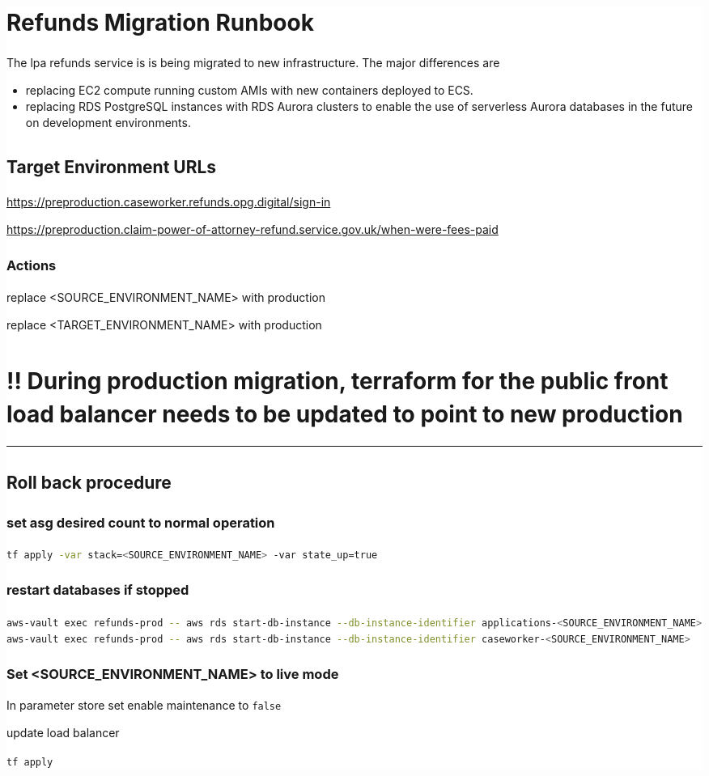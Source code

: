 # Refunds Migration Runbook

The lpa refunds service is is being migrated to new infrastructure.
The major differences are

- replacing EC2 compute running custom AMIs with new containers deployed to ECS.
- replacing RDS PostgreSQL instances with RDS Aurora clusters to enable the use of serverless Aurora databases in the future on development environments.

## Target Environment URLs

<https://preproduction.caseworker.refunds.opg.digital/sign-in>

<https://preproduction.claim-power-of-attorney-refund.service.gov.uk/when-were-fees-paid>

### Actions

replace <SOURCE_ENVIRONMENT_NAME> with production

replace <TARGET_ENVIRONMENT_NAME> with production

# !! During production migration, terraform for the public front load balancer needs to be updated to point to new production

-----

## Roll back procedure

### set asg desired count to normal operation

```bash
tf apply -var stack=<SOURCE_ENVIRONMENT_NAME> -var state_up=true
```

### restart databases if stopped

```bash
aws-vault exec refunds-prod -- aws rds start-db-instance --db-instance-identifier applications-<SOURCE_ENVIRONMENT_NAME>
aws-vault exec refunds-prod -- aws rds start-db-instance --db-instance-identifier caseworker-<SOURCE_ENVIRONMENT_NAME>
```

### Set <SOURCE_ENVIRONMENT_NAME> to live mode

In parameter store set enable maintenance to `false`

update load balancer

```bash
tf apply
```
